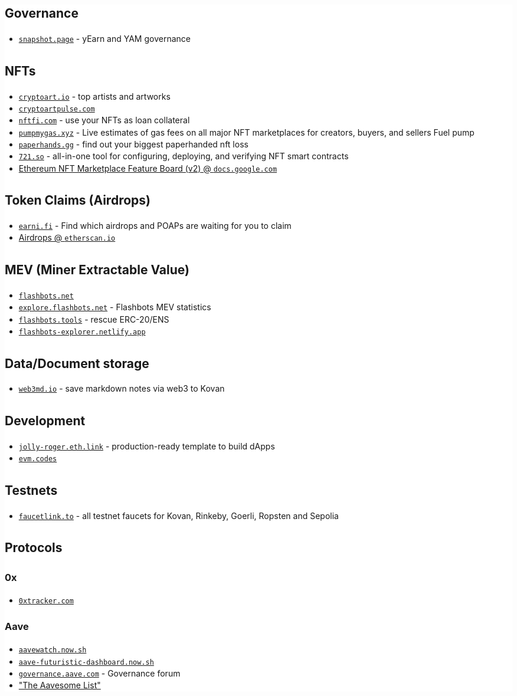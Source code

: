 ## Governance
- [`snapshot.page`](https://snapshot.page/) - yEarn and YAM governance

## NFTs
- [`cryptoart.io`](http://cryptoart.io/) - top artists and artworks
- [`cryptoartpulse.com`](https://cryptoartpulse.com/)
- [`nftfi.com`](https://nftfi.com/) - use your NFTs as loan collateral
- [`pumpmygas.xyz`](https://pumpmygas.xyz/) - Live estimates of gas fees on all major NFT marketplaces for creators, buyers, and sellers Fuel pump
- [`paperhands.gg`](https://www.paperhands.gg/) - find out your biggest paperhanded nft loss
- [`721.so`](https://www.721.so/) - all-in-one tool for configuring, deploying, and verifying NFT smart contracts
- [Ethereum NFT Marketplace Feature Board (v2)
 @ `docs.google.com`](https://docs.google.com/spreadsheets/d/1Idy9TBXcWk6VpbASscXHSORaoaz0YR_arBvKRDu6xOI/edit)

## Token Claims (Airdrops)

- [`earni.fi`](https://earni.fi/) - Find which airdrops and POAPs are waiting for you to claim
- [Airdrops @ `etherscan.io`](https://etherscan.io/airdrops)

## MEV (Miner Extractable Value)
- [`flashbots.net`](https://flashbots.net/)
- [`explore.flashbots.net`](https://explore.flashbots.net/) - Flashbots MEV statistics
- [`flashbots.tools`](https://flashbots.tools/) - rescue ERC-20/ENS
- [`flashbots-explorer.netlify.app`](https://flashbots-explorer.netlify.app/)

## Data/Document storage
- [`web3md.io`](https://web3md.io/) - save markdown notes via web3 to Kovan

## Development
- [`jolly-roger.eth.link`](https://jolly-roger.eth.link/) - production-ready template to build dApps
- [`evm.codes`](https://evm.codes/)

## Testnets
- [`faucetlink.to`](https://faucetlink.to/) - all testnet faucets for Kovan, Rinkeby, Goerli, Ropsten and Sepolia

## Protocols

### 0x
- [`0xtracker.com`](https://0xtracker.com/)

### Aave
- [`aavewatch.now.sh`](https://aavewatch.now.sh/)
- [`aave-futuristic-dashboard.now.sh`](https://aave-futuristic-dashboard.now.sh/)
- [`governance.aave.com`](https://governance.aave.com/) - Governance forum
- ["The Aavesome List"](https://github.com/marczeller/Aavesome-list)
